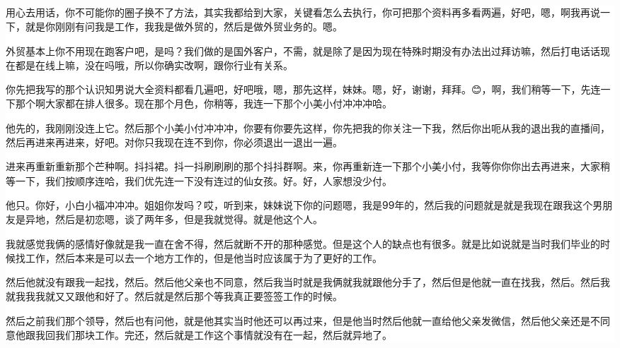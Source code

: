 用心去用话，你不可能你的圈子换不了方法，其实我都给到大家，关键看怎么去执行，你可把那个资料再多看两遍，好吧，嗯，啊我再说一下，就是你刚刚有问我是工作，我我是做外贸的，然后是做外贸业务的。嗯。

外贸基本上你不用现在跑客户吧，是吗？我们做的是国外客户，不需，就是除了是因为现在特殊时期没有办法出过拜访嘛，然后打电话话现在都是在线上嘛，没在吗哦，所以你确实改啊，跟你行业有关系。

你先把我写的那个认识知男说大全资料都看几遍吧，好吧哦，嗯，那先这样，妹妹。嗯，好，谢谢，拜拜。😊，啊，我们稍等一下，先连一下那个啊大家都在排人很多。现在那个月色，你稍等，我连一下那个小美小付冲冲冲哈。

他先的，我刚刚没连上它。然后那个小美小付冲冲冲，你要有你要先这样，你先把我的你关注一下我，然后你出呃从我的退出我的直播间，然后再进来再进来，好吧。对你只我现在连不到你，你必须退出一退出一遍。

进来再重新重新那个芒种啊。抖抖裙。抖一抖刷刷刷的那个抖抖群啊。来，你再重新连一下那个小美小付，我等你你你出去再进来，大家稍等一下，我们按顺序连哈，我们优先连一下没有连过的仙女孩。好。好，人家想没少付。

他只。你好，小白小福冲冲冲。姐姐你发吗？哎，听到来，妹妹说下你的问题嗯，我是99年的，然后我的问题就是就是我现在跟我这个男朋友是异地，然后是初恋嗯，谈了两年多，但是我就觉得。就是他这个人。

我就感觉我俩的感情好像就是我一直在舍不得，然后就断不开的那种感觉。但是这个人的缺点也有很多。就是比如说就是当时我们毕业的时候找工作，然后本来是可以去一个地方工作的，但是他当时应该属于为了更好的工作。

然后他就没有跟我一起找，然后。然后他父亲也不同意，然后我当时就是我俩就我就跟他分手了，然后但是他就一直在找我，然后。然后我就我我我就又又跟他和好了。然后就是然后那个等我真正要签签工作的时候。

然后之前我们那个领导，然后也有问他，就是他其实当时他还可以再过来，但是他当时然后他就一直给他父亲发微信，然后他父亲还是不同意他跟我回我们那块工作。完还，然后就是工作这个事情就没有在一起，然后就异地了。

